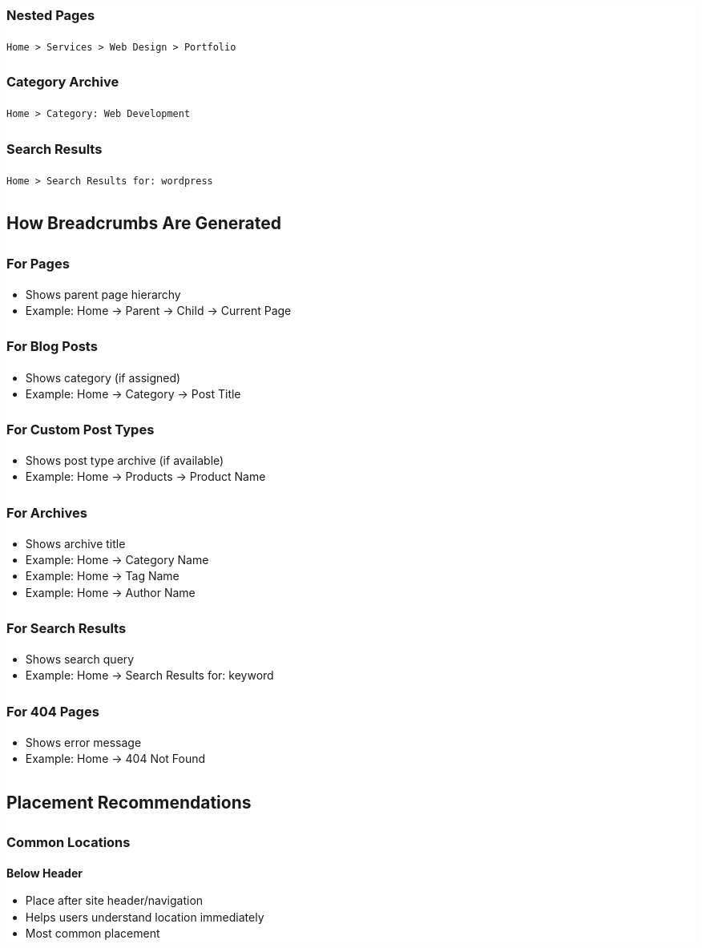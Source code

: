 ### Nested Pages
```
Home > Services > Web Design > Portfolio
```

### Category Archive
```
Home > Category: Web Development
```

### Search Results
```
Home > Search Results for: wordpress
```

## How Breadcrumbs Are Generated

### For Pages
- Shows parent page hierarchy
- Example: Home → Parent → Child → Current Page

### For Blog Posts
- Shows category (if assigned)
- Example: Home → Category → Post Title

### For Custom Post Types
- Shows post type archive (if available)
- Example: Home → Products → Product Name

### For Archives
- Shows archive title
- Example: Home → Category Name
- Example: Home → Tag Name
- Example: Home → Author Name

### For Search Results
- Shows search query
- Example: Home → Search Results for: keyword

### For 404 Pages
- Shows error message
- Example: Home → 404 Not Found

## Placement Recommendations

### Common Locations

**Below Header**
- Place after site header/navigation
- Helps users understand location immediately
- Most common placement
